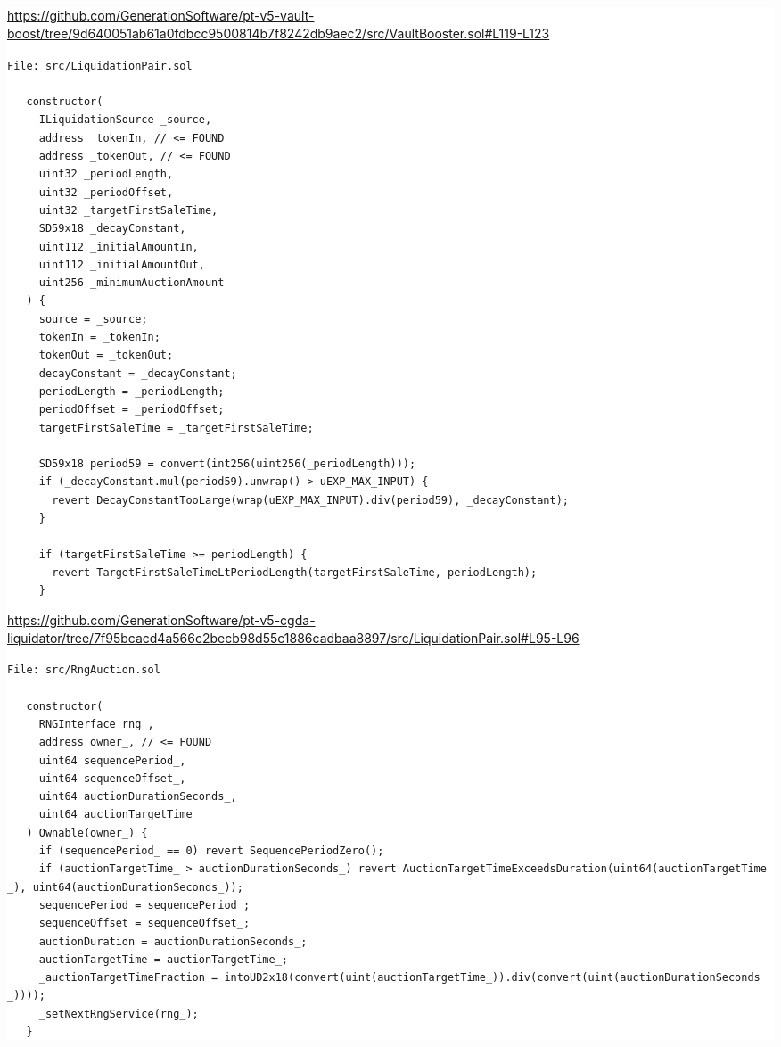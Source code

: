 https://github.com/GenerationSoftware/pt-v5-vault-boost/tree/9d640051ab61a0fdbcc9500814b7f8242db9aec2/src/VaultBooster.sol#L119-L123

```solidity
File: src/LiquidationPair.sol

   constructor(
     ILiquidationSource _source,
     address _tokenIn, // <= FOUND
     address _tokenOut, // <= FOUND
     uint32 _periodLength,
     uint32 _periodOffset,
     uint32 _targetFirstSaleTime,
     SD59x18 _decayConstant,
     uint112 _initialAmountIn,
     uint112 _initialAmountOut,
     uint256 _minimumAuctionAmount
   ) {
     source = _source;
     tokenIn = _tokenIn;
     tokenOut = _tokenOut;
     decayConstant = _decayConstant;
     periodLength = _periodLength;
     periodOffset = _periodOffset;
     targetFirstSaleTime = _targetFirstSaleTime;

     SD59x18 period59 = convert(int256(uint256(_periodLength)));
     if (_decayConstant.mul(period59).unwrap() > uEXP_MAX_INPUT) {
       revert DecayConstantTooLarge(wrap(uEXP_MAX_INPUT).div(period59), _decayConstant);
     }

     if (targetFirstSaleTime >= periodLength) {
       revert TargetFirstSaleTimeLtPeriodLength(targetFirstSaleTime, periodLength);
     }
```

https://github.com/GenerationSoftware/pt-v5-cgda-liquidator/tree/7f95bcacd4a566c2becb98d55c1886cadbaa8897/src/LiquidationPair.sol#L95-L96

```solidity
File: src/RngAuction.sol

   constructor(
     RNGInterface rng_,
     address owner_, // <= FOUND
     uint64 sequencePeriod_,
     uint64 sequenceOffset_,
     uint64 auctionDurationSeconds_,
     uint64 auctionTargetTime_
   ) Ownable(owner_) {
     if (sequencePeriod_ == 0) revert SequencePeriodZero();
     if (auctionTargetTime_ > auctionDurationSeconds_) revert AuctionTargetTimeExceedsDuration(uint64(auctionTargetTime_), uint64(auctionDurationSeconds_));
     sequencePeriod = sequencePeriod_;
     sequenceOffset = sequenceOffset_;
     auctionDuration = auctionDurationSeconds_;
     auctionTargetTime = auctionTargetTime_;
     _auctionTargetTimeFraction = intoUD2x18(convert(uint(auctionTargetTime_)).div(convert(uint(auctionDurationSeconds_))));
     _setNextRngService(rng_);
   }
```
